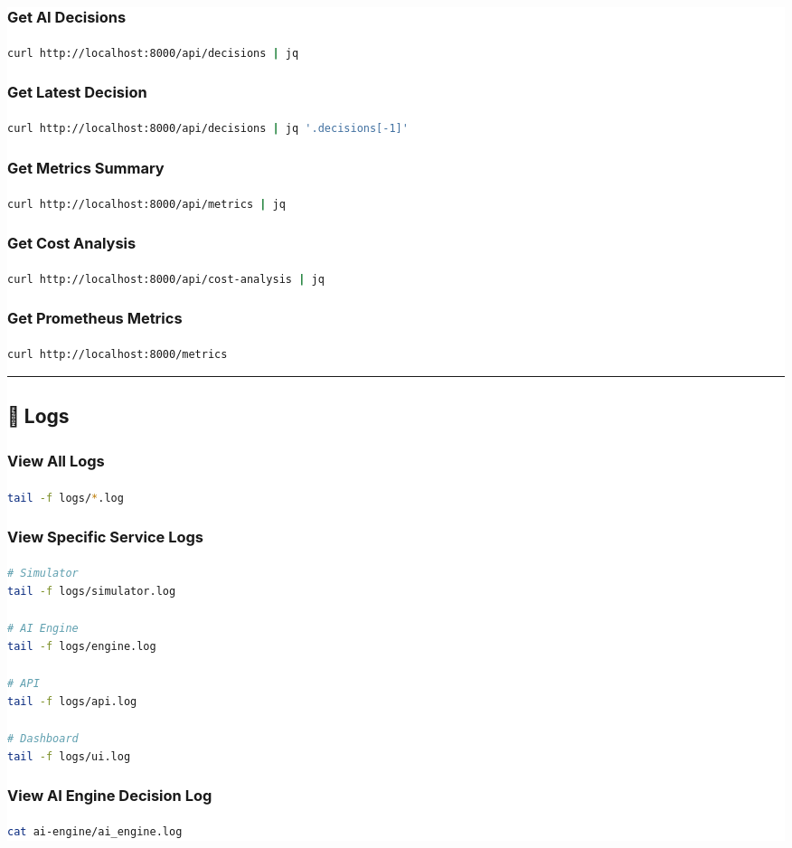 ### Get AI Decisions
```bash
curl http://localhost:8000/api/decisions | jq
```

### Get Latest Decision
```bash
curl http://localhost:8000/api/decisions | jq '.decisions[-1]'
```

### Get Metrics Summary
```bash
curl http://localhost:8000/api/metrics | jq
```

### Get Cost Analysis
```bash
curl http://localhost:8000/api/cost-analysis | jq
```

### Get Prometheus Metrics
```bash
curl http://localhost:8000/metrics
```

---

## 📝 Logs

### View All Logs
```bash
tail -f logs/*.log
```

### View Specific Service Logs
```bash
# Simulator
tail -f logs/simulator.log

# AI Engine
tail -f logs/engine.log

# API
tail -f logs/api.log

# Dashboard
tail -f logs/ui.log
```

### View AI Engine Decision Log
```bash
cat ai-engine/ai_engine.log
```

